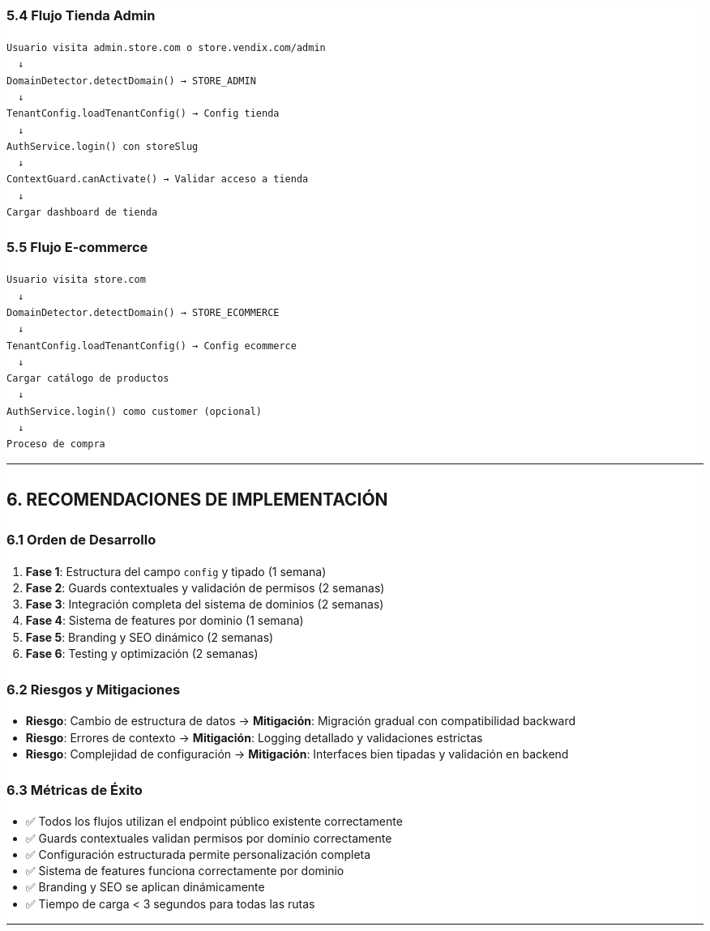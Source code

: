### 5.4 Flujo Tienda Admin
```
Usuario visita admin.store.com o store.vendix.com/admin
  ↓
DomainDetector.detectDomain() → STORE_ADMIN
  ↓
TenantConfig.loadTenantConfig() → Config tienda
  ↓
AuthService.login() con storeSlug
  ↓
ContextGuard.canActivate() → Validar acceso a tienda
  ↓
Cargar dashboard de tienda
```

### 5.5 Flujo E-commerce
```
Usuario visita store.com
  ↓
DomainDetector.detectDomain() → STORE_ECOMMERCE
  ↓
TenantConfig.loadTenantConfig() → Config ecommerce
  ↓
Cargar catálogo de productos
  ↓
AuthService.login() como customer (opcional)
  ↓
Proceso de compra
```

---

## 6. RECOMENDACIONES DE IMPLEMENTACIÓN

### 6.1 Orden de Desarrollo
1. **Fase 1**: Estructura del campo `config` y tipado (1 semana)
2. **Fase 2**: Guards contextuales y validación de permisos (2 semanas)
3. **Fase 3**: Integración completa del sistema de dominios (2 semanas)
4. **Fase 4**: Sistema de features por dominio (1 semana)
5. **Fase 5**: Branding y SEO dinámico (2 semanas)
6. **Fase 6**: Testing y optimización (2 semanas)

### 6.2 Riesgos y Mitigaciones
- **Riesgo**: Cambio de estructura de datos → **Mitigación**: Migración gradual con compatibilidad backward
- **Riesgo**: Errores de contexto → **Mitigación**: Logging detallado y validaciones estrictas
- **Riesgo**: Complejidad de configuración → **Mitigación**: Interfaces bien tipadas y validación en backend

### 6.3 Métricas de Éxito
- ✅ Todos los flujos utilizan el endpoint público existente correctamente
- ✅ Guards contextuales validan permisos por dominio correctamente
- ✅ Configuración estructurada permite personalización completa
- ✅ Sistema de features funciona correctamente por dominio
- ✅ Branding y SEO se aplican dinámicamente
- ✅ Tiempo de carga < 3 segundos para todas las rutas

---